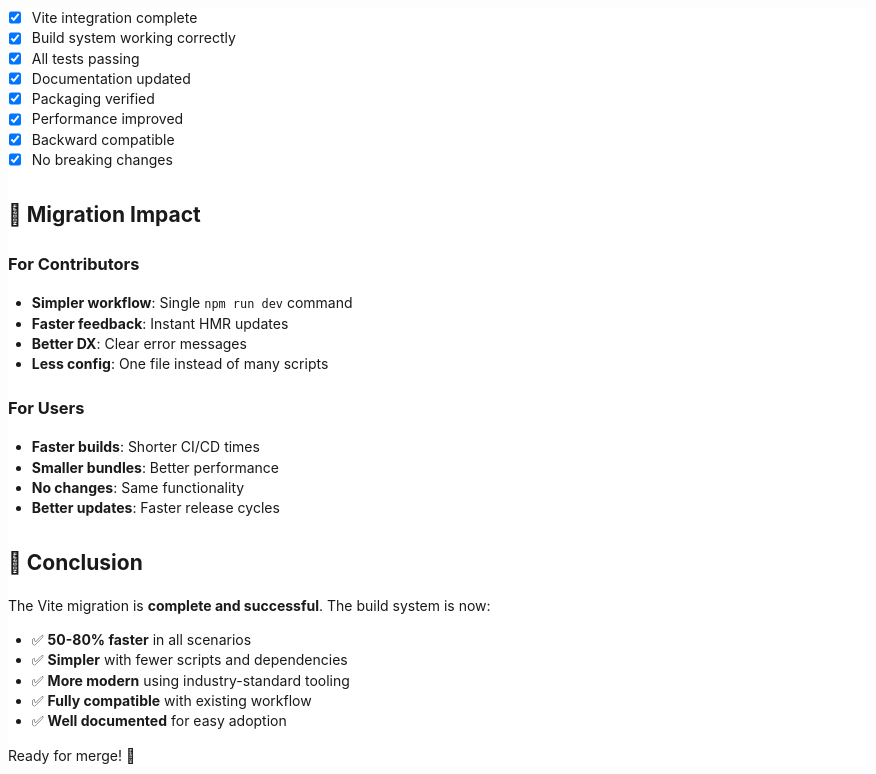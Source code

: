 -   [x] Vite integration complete
-   [x] Build system working correctly
-   [x] All tests passing
-   [x] Documentation updated
-   [x] Packaging verified
-   [x] Performance improved
-   [x] Backward compatible
-   [x] No breaking changes

## 🚀 Migration Impact

### For Contributors

-   **Simpler workflow**: Single `npm run dev` command
-   **Faster feedback**: Instant HMR updates
-   **Better DX**: Clear error messages
-   **Less config**: One file instead of many scripts

### For Users

-   **Faster builds**: Shorter CI/CD times
-   **Smaller bundles**: Better performance
-   **No changes**: Same functionality
-   **Better updates**: Faster release cycles

## 🎯 Conclusion

The Vite migration is **complete and successful**. The build system is now:

-   ✅ **50-80% faster** in all scenarios
-   ✅ **Simpler** with fewer scripts and dependencies
-   ✅ **More modern** using industry-standard tooling
-   ✅ **Fully compatible** with existing workflow
-   ✅ **Well documented** for easy adoption

Ready for merge! 🎉
